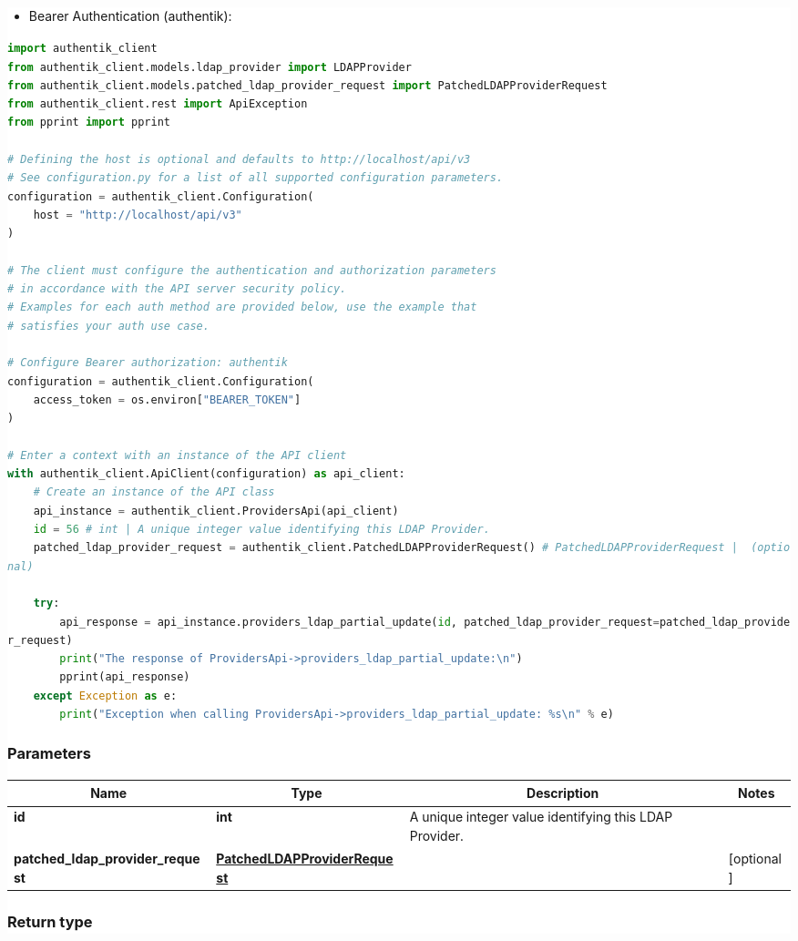 * Bearer Authentication (authentik):

```python
import authentik_client
from authentik_client.models.ldap_provider import LDAPProvider
from authentik_client.models.patched_ldap_provider_request import PatchedLDAPProviderRequest
from authentik_client.rest import ApiException
from pprint import pprint

# Defining the host is optional and defaults to http://localhost/api/v3
# See configuration.py for a list of all supported configuration parameters.
configuration = authentik_client.Configuration(
    host = "http://localhost/api/v3"
)

# The client must configure the authentication and authorization parameters
# in accordance with the API server security policy.
# Examples for each auth method are provided below, use the example that
# satisfies your auth use case.

# Configure Bearer authorization: authentik
configuration = authentik_client.Configuration(
    access_token = os.environ["BEARER_TOKEN"]
)

# Enter a context with an instance of the API client
with authentik_client.ApiClient(configuration) as api_client:
    # Create an instance of the API class
    api_instance = authentik_client.ProvidersApi(api_client)
    id = 56 # int | A unique integer value identifying this LDAP Provider.
    patched_ldap_provider_request = authentik_client.PatchedLDAPProviderRequest() # PatchedLDAPProviderRequest |  (optional)

    try:
        api_response = api_instance.providers_ldap_partial_update(id, patched_ldap_provider_request=patched_ldap_provider_request)
        print("The response of ProvidersApi->providers_ldap_partial_update:\n")
        pprint(api_response)
    except Exception as e:
        print("Exception when calling ProvidersApi->providers_ldap_partial_update: %s\n" % e)
```



### Parameters


Name | Type | Description  | Notes
------------- | ------------- | ------------- | -------------
 **id** | **int**| A unique integer value identifying this LDAP Provider. | 
 **patched_ldap_provider_request** | [**PatchedLDAPProviderRequest**](PatchedLDAPProviderRequest.md)|  | [optional] 

### Return type

